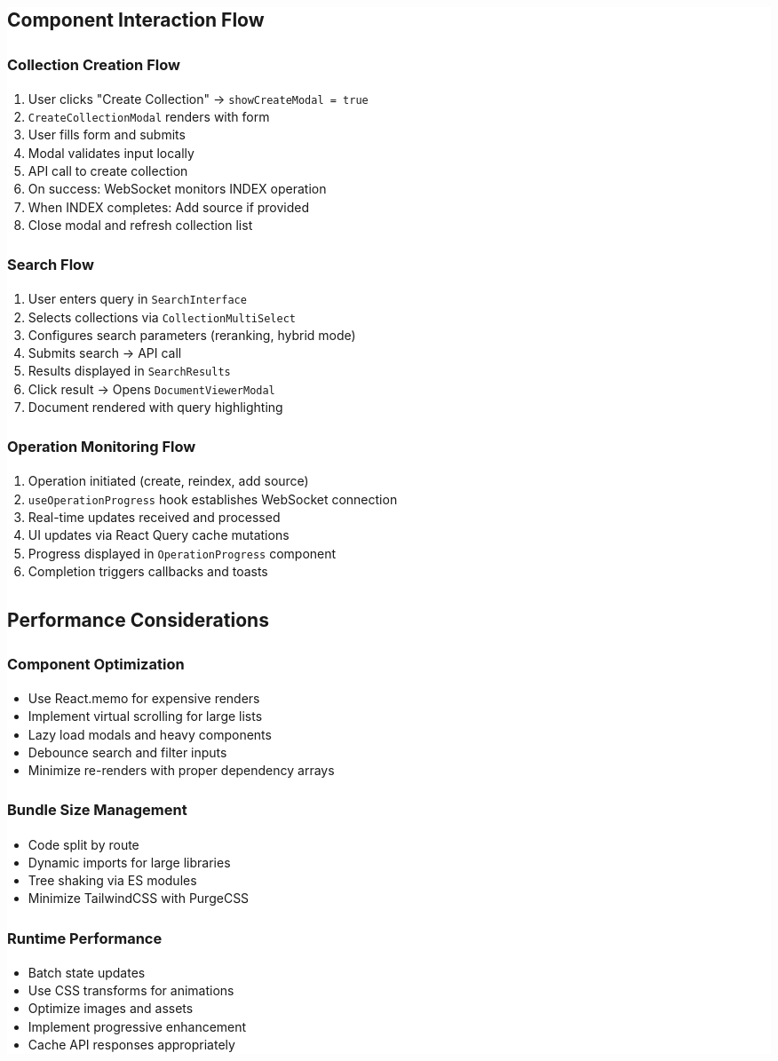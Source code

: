 ## Component Interaction Flow

### Collection Creation Flow
1. User clicks "Create Collection" → `showCreateModal = true`
2. `CreateCollectionModal` renders with form
3. User fills form and submits
4. Modal validates input locally
5. API call to create collection
6. On success: WebSocket monitors INDEX operation
7. When INDEX completes: Add source if provided
8. Close modal and refresh collection list

### Search Flow
1. User enters query in `SearchInterface`
2. Selects collections via `CollectionMultiSelect`
3. Configures search parameters (reranking, hybrid mode)
4. Submits search → API call
5. Results displayed in `SearchResults`
6. Click result → Opens `DocumentViewerModal`
7. Document rendered with query highlighting

### Operation Monitoring Flow
1. Operation initiated (create, reindex, add source)
2. `useOperationProgress` hook establishes WebSocket connection
3. Real-time updates received and processed
4. UI updates via React Query cache mutations
5. Progress displayed in `OperationProgress` component
6. Completion triggers callbacks and toasts

## Performance Considerations

### Component Optimization
- Use React.memo for expensive renders
- Implement virtual scrolling for large lists
- Lazy load modals and heavy components
- Debounce search and filter inputs
- Minimize re-renders with proper dependency arrays

### Bundle Size Management
- Code split by route
- Dynamic imports for large libraries
- Tree shaking via ES modules
- Minimize TailwindCSS with PurgeCSS

### Runtime Performance
- Batch state updates
- Use CSS transforms for animations
- Optimize images and assets
- Implement progressive enhancement
- Cache API responses appropriately
